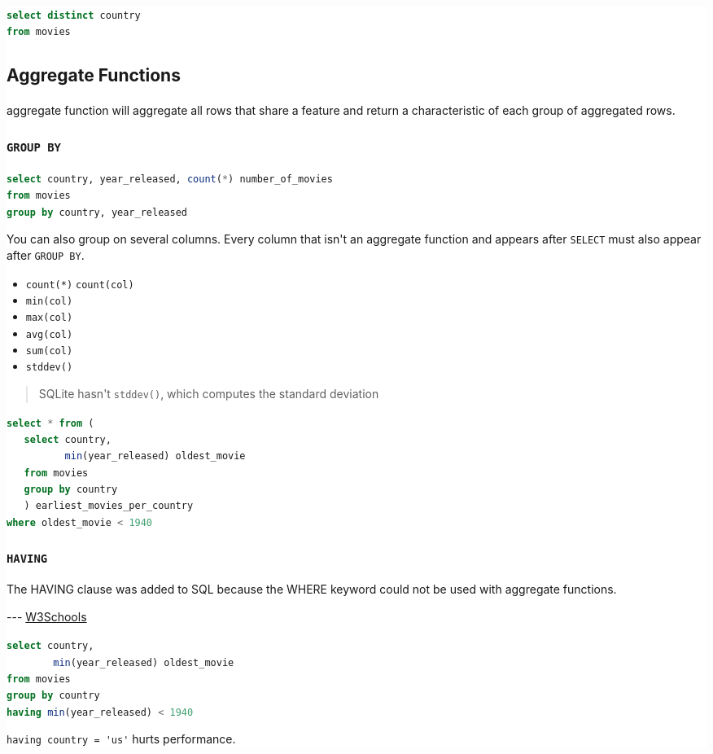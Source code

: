 ```sql
select distinct country
from movies
```

## Aggregate Functions

aggregate function will aggregate all rows that share a feature and return a characteristic of each group of aggregated rows.

### `GROUP BY`

```sql
select country, year_released, count(*) number_of_movies
from movies
group by country, year_released
```

You can also group on several columns. Every column that isn't an aggregate function and appears after `SELECT` must also appear after `GROUP BY`.

- `count(*)` `count(col)`
- `min(col)`
- `max(col)`
- `avg(col)`
- `sum(col)`
- `stddev()`

> SQLite hasn't `stddev()`, which computes the standard deviation

```sql
select * from (
   select country,
          min(year_released) oldest_movie
   from movies
   group by country
   ) earliest_movies_per_country
where oldest_movie < 1940
```

### `HAVING`

The HAVING clause was added to SQL because the WHERE keyword could not be used with aggregate functions.

--- [W3Schools](https://www.w3schools.com/sql/sql_having.asp)

```sql
select country,
        min(year_released) oldest_movie
from movies
group by country
having min(year_released) < 1940
```

`having country = 'us'` hurts performance.
